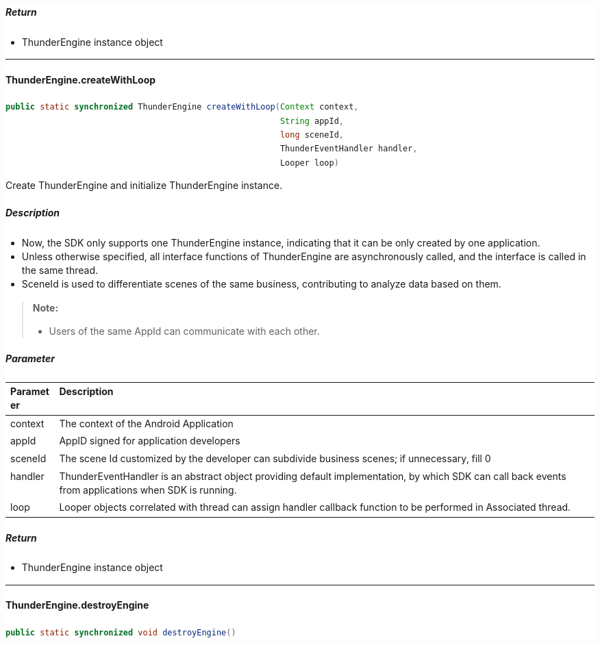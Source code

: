 ##### Return[](#createEngine)

- ThunderEngine instance object

--------------------------

#### ThunderEngine.createWithLoop

```java
public static synchronized ThunderEngine createWithLoop(Context context,
                                                        String appId,
                                                        long sceneId,
                                                        ThunderEventHandler handler,
                                                        Looper loop)
```

Create ThunderEngine and initialize ThunderEngine instance.

##### Description[](#createWithLoop)

- Now, the SDK only supports one ThunderEngine instance, indicating that it can be only created by one application.
- Unless otherwise specified, all interface functions of ThunderEngine are asynchronously called, and the interface is called in the same thread.
- SceneId is used to differentiate scenes of the same business, contributing to analyze data based on them.

> **Note:**
>
> - Users of the same AppId can communicate with each other.

##### Parameter[](#createWithLoop)

| Parameter | Description |
| :--- | :--- |
| context | The context of the Android Application |
| appId | AppID signed for application developers |
| sceneId | The scene Id customized by the developer can subdivide business scenes; if unnecessary, fill 0 |
| handler | ThunderEventHandler is an abstract object providing default implementation, by which SDK can call back events from applications when SDK is running. |
| loop | Looper objects correlated with thread can assign handler callback function to be performed in Associated thread. |

##### Return[](#createWithLoop)

- ThunderEngine instance object

--------------------------

#### ThunderEngine.destroyEngine

```java
public static synchronized void destroyEngine()
```
